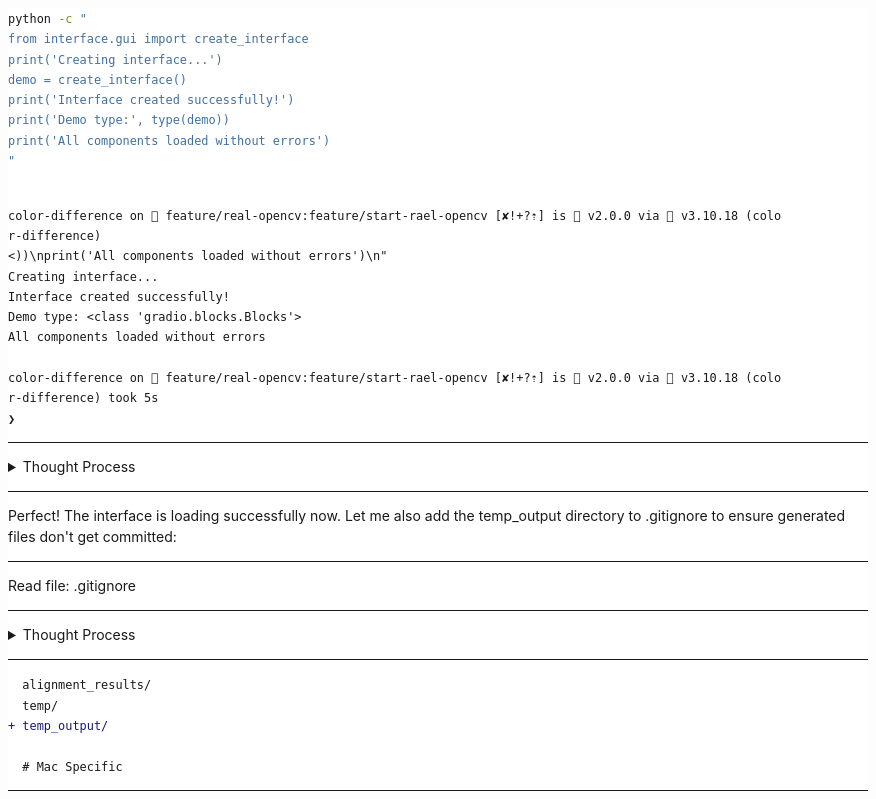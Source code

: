 
```bash
python -c "
from interface.gui import create_interface
print('Creating interface...')
demo = create_interface()
print('Interface created successfully!')
print('Demo type:', type(demo))
print('All components loaded without errors')
"
```

```

color-difference on  feature/real-opencv:feature/start-rael-opencv [✘!+?⇡] is 󰏗 v2.0.0 via  v3.10.18 (colo
r-difference) 
<))\nprint('All components loaded without errors')\n"
Creating interface...
Interface created successfully!
Demo type: <class 'gradio.blocks.Blocks'>
All components loaded without errors

color-difference on  feature/real-opencv:feature/start-rael-opencv [✘!+?⇡] is 󰏗 v2.0.0 via  v3.10.18 (colo
r-difference) took 5s 
❯
```

---

<think><details><summary>Thought Process</summary></details></think>

---

Perfect! The interface is loading successfully now. Let me also add the temp_output directory to .gitignore to ensure generated files don't get committed:

---

Read file: .gitignore

---

<think><details><summary>Thought Process</summary></details></think>

---

```diff
  alignment_results/
  temp/
+ temp_output/
  
  # Mac Specific
```

---
